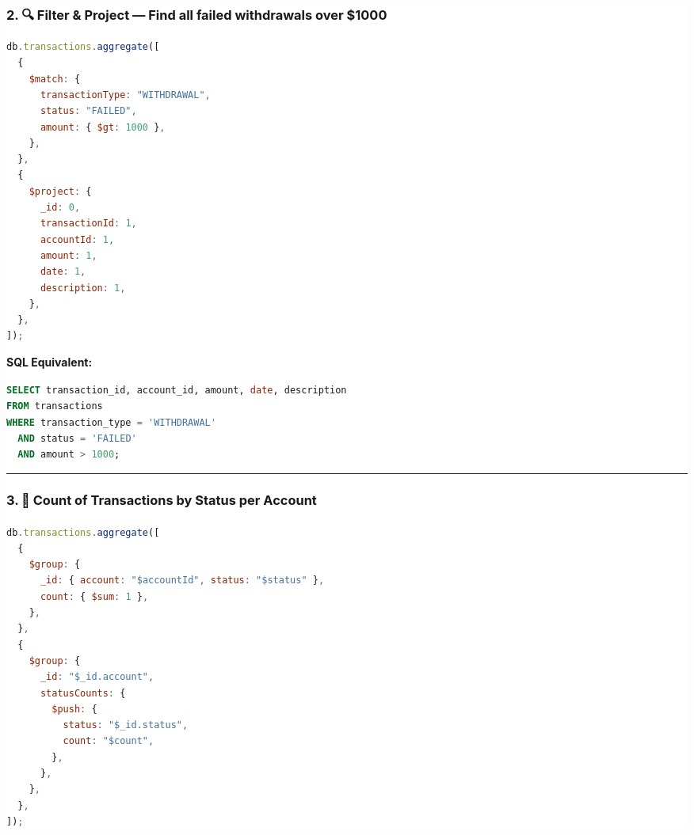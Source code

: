 
### 2. 🔍 Filter & Project — Find all failed withdrawals over \$1000

```javascript
db.transactions.aggregate([
  {
    $match: {
      transactionType: "WITHDRAWAL",
      status: "FAILED",
      amount: { $gt: 1000 },
    },
  },
  {
    $project: {
      _id: 0,
      transactionId: 1,
      accountId: 1,
      amount: 1,
      date: 1,
      description: 1,
    },
  },
]);
```

**SQL Equivalent:**

```sql
SELECT transaction_id, account_id, amount, date, description
FROM transactions
WHERE transaction_type = 'WITHDRAWAL'
  AND status = 'FAILED'
  AND amount > 1000;
```

---

### 3. 🧮 Count of Transactions by Status per Account

```javascript
db.transactions.aggregate([
  {
    $group: {
      _id: { account: "$accountId", status: "$status" },
      count: { $sum: 1 },
    },
  },
  {
    $group: {
      _id: "$_id.account",
      statusCounts: {
        $push: {
          status: "$_id.status",
          count: "$count",
        },
      },
    },
  },
]);
```

